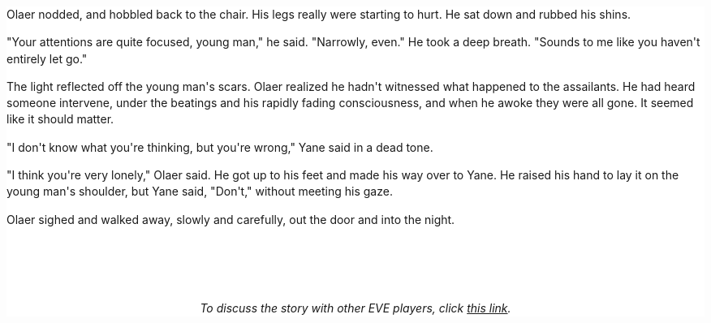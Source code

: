 <p></p>
<p>Olaer nodded, and hobbled back to the chair. His legs 
really were starting to hurt. He sat down and rubbed his shins.</p>
<p></p>
<p>"Your attentions are quite focused, young man," he 
said. "Narrowly, even." He took a deep breath. "Sounds to me like you haven't 
entirely let go."</p>
<p></p>
<p>The light reflected off the young man's scars. Olaer 
realized he hadn't witnessed what happened to the assailants. He had heard 
someone intervene, under the beatings and his rapidly fading consciousness, and 
when he awoke they were all gone. It seemed like it should matter.</p>
<p></p>
<p>"I don't know what you're thinking, but you're wrong," 
Yane said in a dead tone.</p>
<p></p>
<p>"I think you're very lonely," Olaer said. He got up to 
his feet and made his way over to Yane. He raised his hand to lay it on the 
young man's shoulder, but Yane said, "Don't," without meeting his gaze.</p>
<p></p>
<p>Olaer sighed and walked away, slowly and carefully, 
out the door and into the night.</p>

<br><br>      <p align="CENTER"><br>  <i>To discuss the story with other EVE players, click <a href="http://www.eveonline.com/ingameboard.asp?a=topic&amp;threadID=1043400">this link</a>.</i>  </p>
                            
                        
